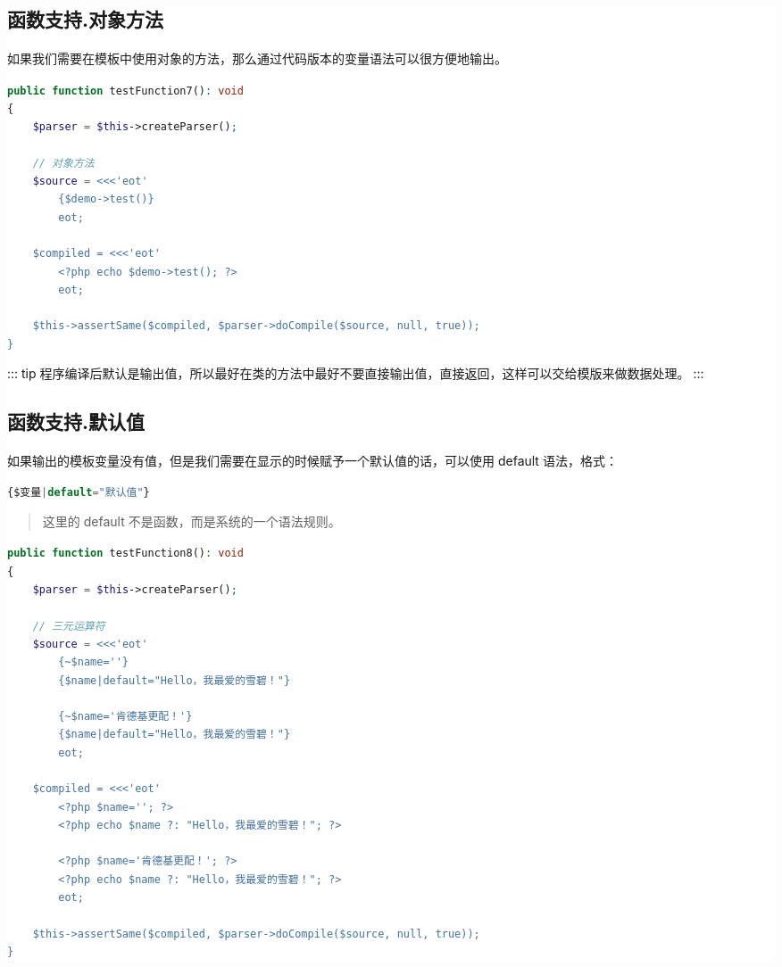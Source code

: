 ## 函数支持.对象方法

如果我们需要在模板中使用对象的方法，那么通过代码版本的变量语法可以很方便地输出。

``` php
public function testFunction7(): void
{
    $parser = $this->createParser();

    // 对象方法
    $source = <<<'eot'
        {$demo->test()}
        eot;

    $compiled = <<<'eot'
        <?php echo $demo->test(); ?>
        eot;

    $this->assertSame($compiled, $parser->doCompile($source, null, true));
}
```
    
::: tip
程序编译后默认是输出值，所以最好在类的方法中最好不要直接输出值，直接返回，这样可以交给模版来做数据处理。
:::
    
## 函数支持.默认值

如果输出的模板变量没有值，但是我们需要在显示的时候赋予一个默认值的话，可以使用 default 语法，格式：

``` php
{$变量|default="默认值"}
```

> 这里的 default 不是函数，而是系统的一个语法规则。


``` php
public function testFunction8(): void
{
    $parser = $this->createParser();

    // 三元运算符
    $source = <<<'eot'
        {~$name=''}
        {$name|default="Hello，我最爱的雪碧！"}
        
        {~$name='肯德基更配！'}
        {$name|default="Hello，我最爱的雪碧！"}
        eot;

    $compiled = <<<'eot'
        <?php $name=''; ?>
        <?php echo $name ?: "Hello，我最爱的雪碧！"; ?>
        
        <?php $name='肯德基更配！'; ?>
        <?php echo $name ?: "Hello，我最爱的雪碧！"; ?>
        eot;

    $this->assertSame($compiled, $parser->doCompile($source, null, true));
}
```
    
